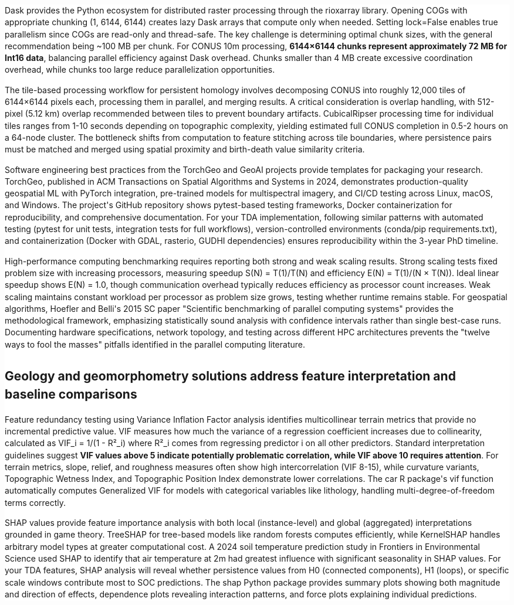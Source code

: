 Dask provides the Python ecosystem for distributed raster processing through the rioxarray library. Opening COGs with appropriate chunking (1, 6144, 6144) creates lazy Dask arrays that compute only when needed. Setting lock=False enables true parallelism since COGs are read-only and thread-safe. The key challenge is determining optimal chunk sizes, with the general recommendation being ~100 MB per chunk. For CONUS 10m processing, **6144×6144 chunks represent approximately 72 MB for Int16 data**, balancing parallel efficiency against Dask overhead. Chunks smaller than 4 MB create excessive coordination overhead, while chunks too large reduce parallelization opportunities.

The tile-based processing workflow for persistent homology involves decomposing CONUS into roughly 12,000 tiles of 6144×6144 pixels each, processing them in parallel, and merging results. A critical consideration is overlap handling, with 512-pixel (5.12 km) overlap recommended between tiles to prevent boundary artifacts. CubicalRipser processing time for individual tiles ranges from 1-10 seconds depending on topographic complexity, yielding estimated full CONUS completion in 0.5-2 hours on a 64-node cluster. The bottleneck shifts from computation to feature stitching across tile boundaries, where persistence pairs must be matched and merged using spatial proximity and birth-death value similarity criteria.

Software engineering best practices from the TorchGeo and GeoAI projects provide templates for packaging your research. TorchGeo, published in ACM Transactions on Spatial Algorithms and Systems in 2024, demonstrates production-quality geospatial ML with PyTorch integration, pre-trained models for multispectral imagery, and CI/CD testing across Linux, macOS, and Windows. The project's GitHub repository shows pytest-based testing frameworks, Docker containerization for reproducibility, and comprehensive documentation. For your TDA implementation, following similar patterns with automated testing (pytest for unit tests, integration tests for full workflows), version-controlled environments (conda/pip requirements.txt), and containerization (Docker with GDAL, rasterio, GUDHI dependencies) ensures reproducibility within the 3-year PhD timeline.

High-performance computing benchmarking requires reporting both strong and weak scaling results. Strong scaling tests fixed problem size with increasing processors, measuring speedup S(N) = T(1)/T(N) and efficiency E(N) = T(1)/(N × T(N)). Ideal linear speedup shows E(N) = 1.0, though communication overhead typically reduces efficiency as processor count increases. Weak scaling maintains constant workload per processor as problem size grows, testing whether runtime remains stable. For geospatial algorithms, Hoefler and Belli's 2015 SC paper "Scientific benchmarking of parallel computing systems" provides the methodological framework, emphasizing statistically sound analysis with confidence intervals rather than single best-case runs. Documenting hardware specifications, network topology, and testing across different HPC architectures prevents the "twelve ways to fool the masses" pitfalls identified in the parallel computing literature.

## Geology and geomorphometry solutions address feature interpretation and baseline comparisons

Feature redundancy testing using Variance Inflation Factor analysis identifies multicollinear terrain metrics that provide no incremental predictive value. VIF measures how much the variance of a regression coefficient increases due to collinearity, calculated as VIF_i = 1/(1 - R²_i) where R²_i comes from regressing predictor i on all other predictors. Standard interpretation guidelines suggest **VIF values above 5 indicate potentially problematic correlation, while VIF above 10 requires attention**. For terrain metrics, slope, relief, and roughness measures often show high intercorrelation (VIF 8-15), while curvature variants, Topographic Wetness Index, and Topographic Position Index demonstrate lower correlations. The car R package's vif function automatically computes Generalized VIF for models with categorical variables like lithology, handling multi-degree-of-freedom terms correctly.

SHAP values provide feature importance analysis with both local (instance-level) and global (aggregated) interpretations grounded in game theory. TreeSHAP for tree-based models like random forests computes efficiently, while KernelSHAP handles arbitrary model types at greater computational cost. A 2024 soil temperature prediction study in Frontiers in Environmental Science used SHAP to identify that air temperature at 2m had greatest influence with significant seasonality in SHAP values. For your TDA features, SHAP analysis will reveal whether persistence values from H0 (connected components), H1 (loops), or specific scale windows contribute most to SOC predictions. The shap Python package provides summary plots showing both magnitude and direction of effects, dependence plots revealing interaction patterns, and force plots explaining individual predictions.
